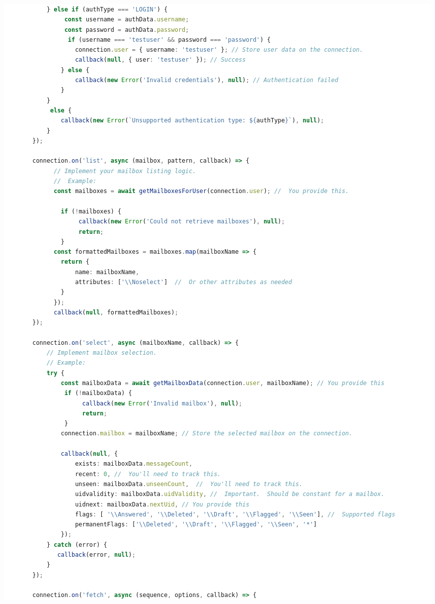 ```typescript
            } else if (authType === 'LOGIN') {
                 const username = authData.username;
                 const password = authData.password;
                  if (username === 'testuser' && password === 'password') {
                    connection.user = { username: 'testuser' }; // Store user data on the connection.
                    callback(null, { user: 'testuser' }); // Success
                } else {
                    callback(new Error('Invalid credentials'), null); // Authentication failed
                }
            }
             else {
                callback(new Error(`Unsupported authentication type: ${authType}`), null);
            }
        });

        connection.on('list', async (mailbox, pattern, callback) => {
              // Implement your mailbox listing logic.
              //  Example:
              const mailboxes = await getMailboxesForUser(connection.user); //  You provide this.

                if (!mailboxes) {
                     callback(new Error('Could not retrieve mailboxes'), null);
                     return;
                }
              const formattedMailboxes = mailboxes.map(mailboxName => {
                return {
                    name: mailboxName,
                    attributes: ['\\Noselect']  //  Or other attributes as needed
                }
              });
              callback(null, formattedMailboxes);
        });

        connection.on('select', async (mailboxName, callback) => {
            // Implement mailbox selection.
            // Example:
            try {
                const mailboxData = await getMailboxData(connection.user, mailboxName); // You provide this
                 if (!mailboxData) {
                      callback(new Error('Invalid mailbox'), null);
                      return;
                 }
                connection.mailbox = mailboxName; // Store the selected mailbox on the connection.

                callback(null, {
                    exists: mailboxData.messageCount,
                    recent: 0, //  You'll need to track this.
                    unseen: mailboxData.unseenCount,  //  You'll need to track this.
                    uidvalidity: mailboxData.uidValidity, //  Important.  Should be constant for a mailbox.
                    uidnext: mailboxData.nextUid, // You provide this
                    flags: [ '\\Answered', '\\Deleted', '\\Draft', '\\Flagged', '\\Seen'], //  Supported flags
                    permanentFlags: ['\\Deleted', '\\Draft', '\\Flagged', '\\Seen', '*']
                });
            } catch (error) {
               callback(error, null);
            }
        });

        connection.on('fetch', async (sequence, options, callback) => {
```